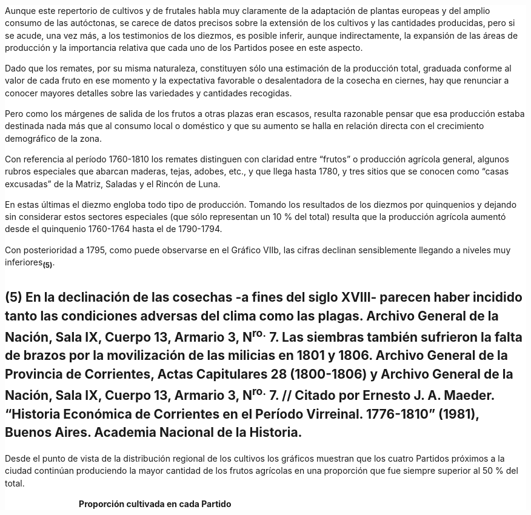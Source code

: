 Aunque este repertorio de cultivos y de frutales habla muy claramente de la adaptación de plantas europeas y del amplio consumo de las autóctonas, se carece de datos precisos sobre la extensión de los cultivos y las cantidades producidas, pero si se acude, una vez más, a los testimonios de los diezmos, es posible inferir, aunque indirectamente, la expansión de las áreas de producción y la importancia relativa que cada uno de los Partidos posee en este aspecto.

Dado que los remates, por su misma naturaleza, constituyen sólo una estimación de la producción total, graduada conforme al valor de cada fruto en ese momento y la expectativa favorable o desalentadora de la cosecha en ciernes, hay que renunciar a conocer mayores detalles sobre las variedades y cantidades recogidas.

Pero como los márgenes de salida de los frutos a otras plazas eran escasos, resulta razonable pensar que esa producción estaba destinada nada más que al consumo local o doméstico y que su aumento se halla en relación directa con el crecimiento demográfico de la zona.

Con referencia al período 1760-1810 los remates distinguen con claridad entre “frutos” o producción agrícola general, algunos rubros especiales que abarcan maderas, tejas, adobes, etc., y que llega hasta 1780, y tres sitios que se conocen como “casas excusadas” de la Matriz, Saladas y el Rincón de Luna.

En estas últimas el diezmo engloba todo tipo de producción. Tomando los resultados de los diezmos por quinquenios y dejando sin considerar estos sectores especiales (que sólo representan un 10 % del total) resulta que la producción agrícola aumentó desde el quinquenio 1760-1764 hasta el de 1790-1794.

Con posterioridad a 1795, como puede observarse en el Gráfico VIIb, las cifras declinan sensiblemente llegando a niveles muy inferiores<sub><strong>(5)</strong></sub>.

## **(5)** En la declinación de las cosechas -a fines del siglo XVIII- parecen haber incidido tanto las condiciones adversas del clima como las plagas. Archivo General de la Nación, Sala IX, Cuerpo 13, Armario 3, N<sup>ro.</sup> 7. Las siembras también sufrieron la falta de brazos por la movilización de las milicias en 1801 y 1806. Archivo General de la Provincia de Corrientes, Actas Capitulares 28 (1800-1806) y Archivo General de la Nación, Sala IX, Cuerpo 13, Armario 3, N<sup>ro.</sup> 7. // Citado por Ernesto J. A. Maeder. “Historia Económica de Corrientes en el Período Virreinal. 1776-1810” (1981), Buenos Aires. Academia Nacional de la Historia.

Desde el punto de vista de la distribución regional de los cultivos los gráficos muestran que los cuatro Partidos próximos a la ciudad continúan produciendo la mayor cantidad de los frutos agrícolas en una proporción que fue siempre superior al 50 % del total.  

                               **Proporción cultivada en cada Partido**
